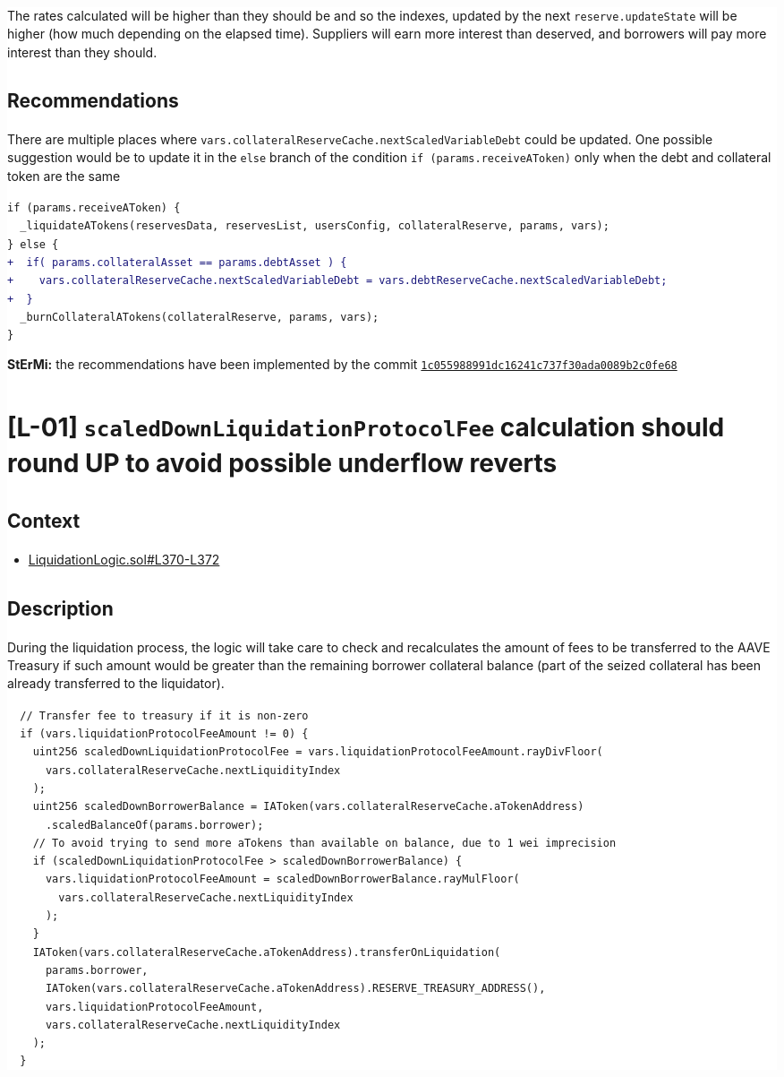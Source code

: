 The rates calculated will be higher than they should be and so the indexes, updated by the next `reserve.updateState` will be higher (how much depending on the elapsed time). Suppliers will earn more interest than deserved, and borrowers will pay more interest than they should.

## Recommendations

There are multiple places where `vars.collateralReserveCache.nextScaledVariableDebt` could be updated. One possible suggestion would be to update it in the `else` branch of the condition `if (params.receiveAToken)` only when the debt and collateral token are the same

```diff
if (params.receiveAToken) {
  _liquidateATokens(reservesData, reservesList, usersConfig, collateralReserve, params, vars);
} else {
+  if( params.collateralAsset == params.debtAsset ) {
+    vars.collateralReserveCache.nextScaledVariableDebt = vars.debtReserveCache.nextScaledVariableDebt;
+  }
  _burnCollateralATokens(collateralReserve, params, vars);
}
```

**StErMi:** the recommendations have been implemented by the commit [`1c055988991dc16241c737f30ada0089b2c0fe68`](https://github.com/bgd-labs/aave-v3-origin-stermi/commit/1c055988991dc16241c737f30ada0089b2c0fe68)

# [L-01] `scaledDownLiquidationProtocolFee` calculation should round UP to avoid possible underflow reverts

## Context

- [LiquidationLogic.sol#L370-L372](https://github.com/bgd-labs/aave-v3-origin-stermi/blob/5177902bd8472174e841c38982ab4d0a183771a2/src/contracts/protocol/libraries/logic/LiquidationLogic.sol#L370-L372)

## Description

During the liquidation process, the logic will take care to check and recalculates the amount of fees to be transferred to the AAVE Treasury if such amount would be greater than the remaining borrower collateral balance (part of the seized collateral has been already transferred to the liquidator). 

```solidity
  // Transfer fee to treasury if it is non-zero
  if (vars.liquidationProtocolFeeAmount != 0) {
    uint256 scaledDownLiquidationProtocolFee = vars.liquidationProtocolFeeAmount.rayDivFloor(
      vars.collateralReserveCache.nextLiquidityIndex
    );
    uint256 scaledDownBorrowerBalance = IAToken(vars.collateralReserveCache.aTokenAddress)
      .scaledBalanceOf(params.borrower);
    // To avoid trying to send more aTokens than available on balance, due to 1 wei imprecision
    if (scaledDownLiquidationProtocolFee > scaledDownBorrowerBalance) {
      vars.liquidationProtocolFeeAmount = scaledDownBorrowerBalance.rayMulFloor(
        vars.collateralReserveCache.nextLiquidityIndex
      );
    }
    IAToken(vars.collateralReserveCache.aTokenAddress).transferOnLiquidation(
      params.borrower,
      IAToken(vars.collateralReserveCache.aTokenAddress).RESERVE_TREASURY_ADDRESS(),
      vars.liquidationProtocolFeeAmount,
      vars.collateralReserveCache.nextLiquidityIndex
    );
  }
```
